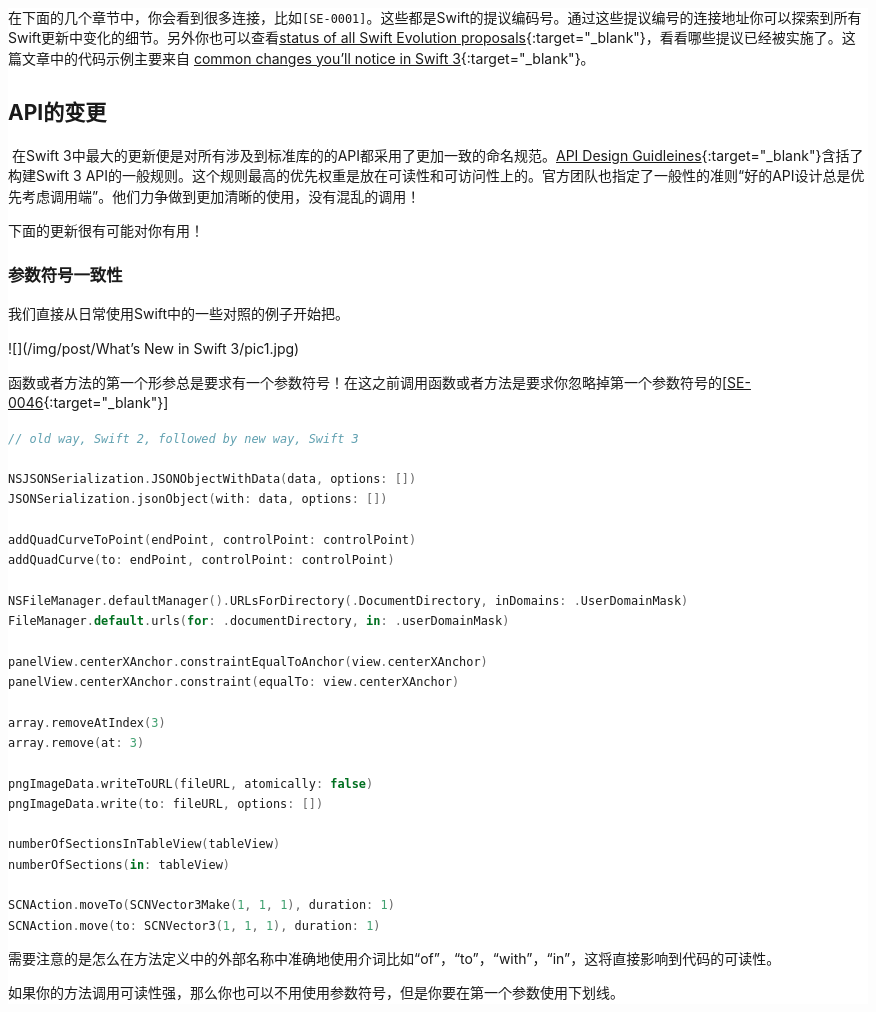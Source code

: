 在下面的几个章节中，你会看到很多连接，比如`[SE-0001]`。这些都是Swift的提议编码号。通过这些提议编号的连接地址你可以探索到所有Swift更新中变化的细节。另外你也可以查看[status of all Swift Evolution proposals](https://apple.github.io/swift-evolution/){:target="_blank"}，看看哪些提议已经被实施了。这篇文章中的代码示例主要来自 [common changes you’ll notice in Swift 3](https://www.hackingwithswift.com/swift3){:target="_blank"}。

## API的变更

 在Swift 3中最大的更新便是对所有涉及到标准库的的API都采用了更加一致的命名规范。[API Design Guidleines](https://swift.org/documentation/api-design-guidelines/){:target="_blank"}含括了构建Swift 3 API的一般规则。这个规则最高的优先权重是放在可读性和可访问性上的。官方团队也指定了一般性的准则“好的API设计总是优先考虑调用端”。他们力争做到更加清晰的使用，没有混乱的调用！

下面的更新很有可能对你有用！

### 参数符号一致性

我们直接从日常使用Swift中的一些对照的例子开始把。

![](/img/post/What’s New in Swift 3/pic1.jpg)

函数或者方法的第一个形参总是要求有一个参数符号！在这之前调用函数或者方法是要求你忽略掉第一个参数符号的[[SE-0046](https://github.com/apple/swift-evolution/blob/master/proposals/0046-first-label.md){:target="_blank"}]

```swift
// old way, Swift 2, followed by new way, Swift 3
 
NSJSONSerialization.JSONObjectWithData(data, options: [])
JSONSerialization.jsonObject(with: data, options: [])
 
addQuadCurveToPoint(endPoint, controlPoint: controlPoint)
addQuadCurve(to: endPoint, controlPoint: controlPoint)
 
NSFileManager.defaultManager().URLsForDirectory(.DocumentDirectory, inDomains: .UserDomainMask)
FileManager.default.urls(for: .documentDirectory, in: .userDomainMask)
 
panelView.centerXAnchor.constraintEqualToAnchor(view.centerXAnchor)
panelView.centerXAnchor.constraint(equalTo: view.centerXAnchor)
 
array.removeAtIndex(3)
array.remove(at: 3)
 
pngImageData.writeToURL(fileURL, atomically: false)
pngImageData.write(to: fileURL, options: [])
 
numberOfSectionsInTableView(tableView)
numberOfSections(in: tableView)
 
SCNAction.moveTo(SCNVector3Make(1, 1, 1), duration: 1)
SCNAction.move(to: SCNVector3(1, 1, 1), duration: 1)
```

需要注意的是怎么在方法定义中的外部名称中准确地使用介词比如“of”，“to”，“with”，“in”，这将直接影响到代码的可读性。

如果你的方法调用可读性强，那么你也可以不用使用参数符号，但是你要在第一个参数使用下划线。
